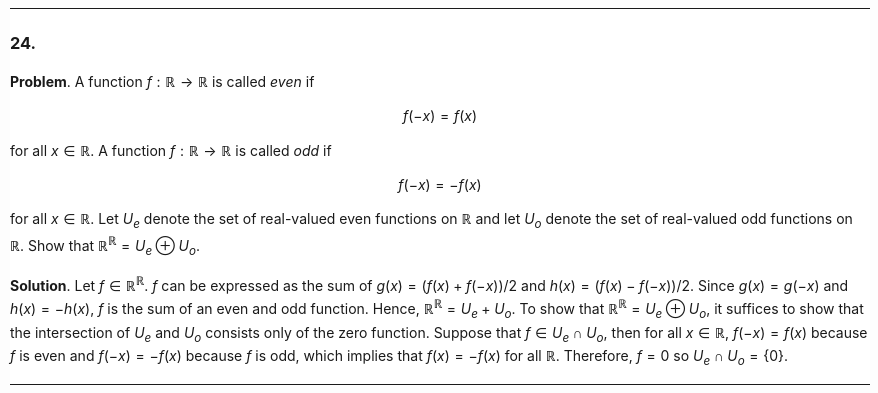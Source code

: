 -------------------------------------------------------------------------------
### 24.

__Problem__. A function $f : \mathbb{R} \rightarrow \mathbb{R}$ is called
_even_ if

$$
f(-x) = f(x)
$$

for all $x \in \mathbb{R}$. A function $f : \mathbb{R} \rightarrow \mathbb{R}$
is called _odd_ if

$$
f(-x) = -f(x)
$$

for all $x \in \mathbb{R}$. Let $U_e$ denote the set of real-valued even
functions on $\mathbb{R}$ and let $U_o$ denote the set of real-valued odd
functions on $\mathbb{R}$. Show that $\mathbb{R}^\mathbb{R} = U_e \oplus U_o$.

__Solution__. Let $f \in \mathbb{R}^{\mathbb{R}}$. $f$ can be expressed as the
sum of $g(x) = (f(x) + f(-x)) / 2$ and $h(x) = (f(x) - f(-x)) / 2$. Since
$g(x) = g(-x)$ and $h(x) = -h(x)$, $f$ is the sum of an even and odd function.
Hence, $\mathbb{R}^\mathbb{R} = U_e + U_o$. To show that
$\mathbb{R}^\mathbb{R} = U_e \oplus U_o$, it suffices to show that the
intersection of $U_e$ and $U_o$ consists only of the zero function. Suppose
that $f \in U_e \cap U_o$, then for all $x \in \mathbb{R}$, $f(-x) = f(x)$
because $f$ is even and $f(-x) = -f(x)$ because $f$ is odd, which implies
that $f(x) = -f(x)$ for all $\mathbb{R}$. Therefore, $f = 0$ so
$U_e \cap U_o = \{ 0 \}$.

-------------------------------------------------------------------------------

